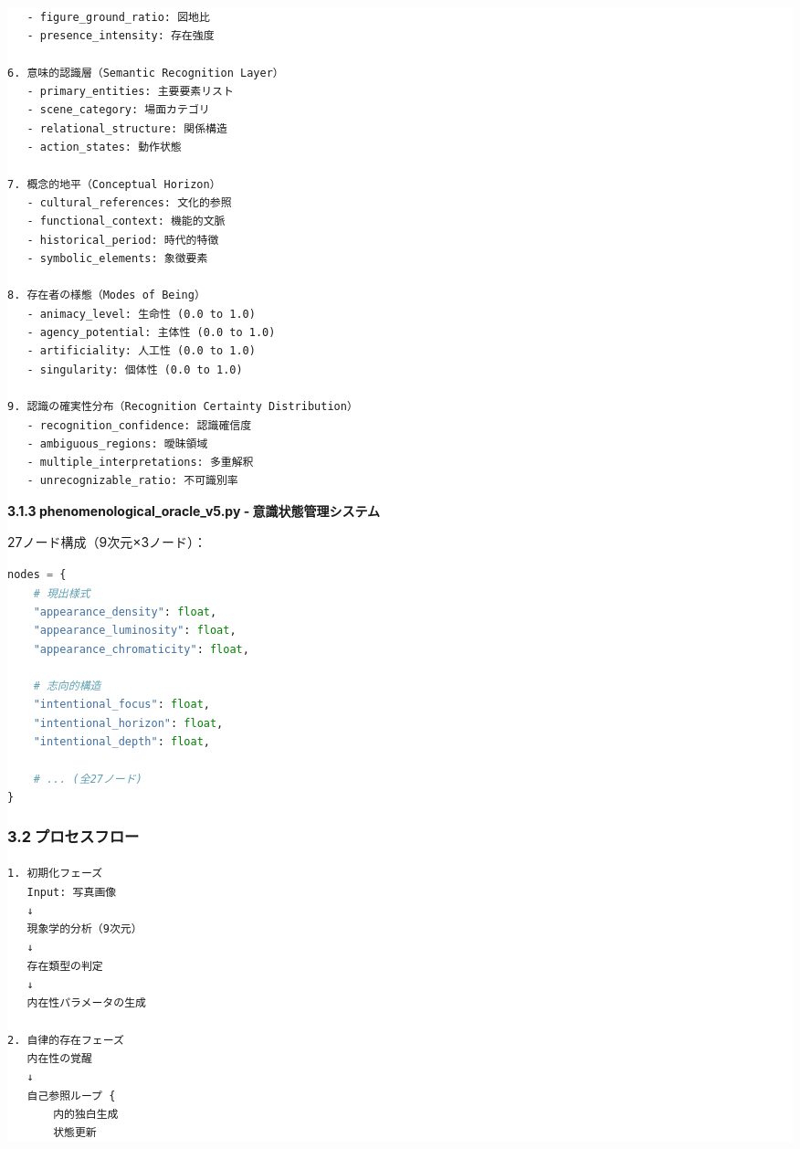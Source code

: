 ```
   - figure_ground_ratio: 図地比
   - presence_intensity: 存在強度

6. 意味的認識層（Semantic Recognition Layer）
   - primary_entities: 主要要素リスト
   - scene_category: 場面カテゴリ
   - relational_structure: 関係構造
   - action_states: 動作状態

7. 概念的地平（Conceptual Horizon）
   - cultural_references: 文化的参照
   - functional_context: 機能的文脈
   - historical_period: 時代的特徴
   - symbolic_elements: 象徴要素

8. 存在者の様態（Modes of Being）
   - animacy_level: 生命性 (0.0 to 1.0)
   - agency_potential: 主体性 (0.0 to 1.0)
   - artificiality: 人工性 (0.0 to 1.0)
   - singularity: 個体性 (0.0 to 1.0)

9. 認識の確実性分布（Recognition Certainty Distribution）
   - recognition_confidence: 認識確信度
   - ambiguous_regions: 曖昧領域
   - multiple_interpretations: 多重解釈
   - unrecognizable_ratio: 不可識別率
```

**3.1.3 phenomenological_oracle_v5.py - 意識状態管理システム**

27ノード構成（9次元×3ノード）：
```python
nodes = {
    # 現出様式
    "appearance_density": float,
    "appearance_luminosity": float,
    "appearance_chromaticity": float,
    
    # 志向的構造
    "intentional_focus": float,
    "intentional_horizon": float,
    "intentional_depth": float,
    
    # ... (全27ノード)
}
```

### 3.2 プロセスフロー

```
1. 初期化フェーズ
   Input: 写真画像
   ↓
   現象学的分析（9次元）
   ↓
   存在類型の判定
   ↓
   内在性パラメータの生成

2. 自律的存在フェーズ
   内在性の覚醒
   ↓
   自己参照ループ {
       内的独白生成
       状態更新
```